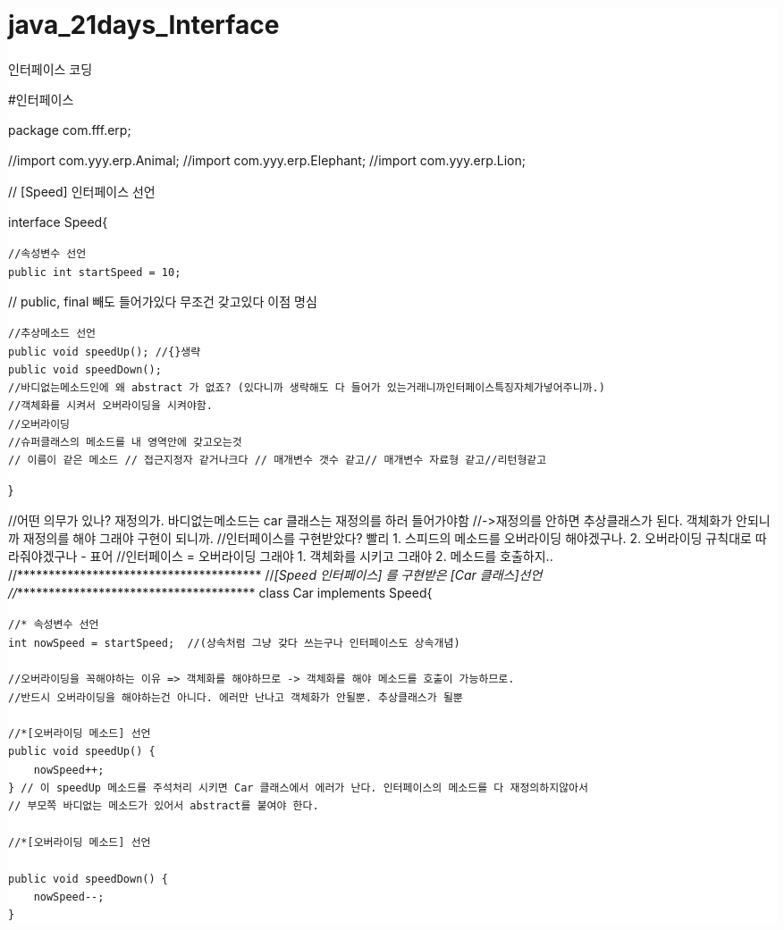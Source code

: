 # java_21days_Interface
인터페이스 코딩

#인터페이스



package com.fff.erp;

//import com.yyy.erp.Animal;
//import com.yyy.erp.Elephant;
//import com.yyy.erp.Lion;

// [Speed] 인터페이스 선언 

interface Speed{
	
	//속성변수 선언 
	public int startSpeed = 10;
// public, final 빼도 들어가있다 무조건 갖고있다 이점 명심 
	
	//추상메소드 선언 
	public void speedUp(); //{}생략 
	public void speedDown();
	//바디없는메소드인에 왜 abstract 가 없죠? (있다니까 생략해도 다 들어가 있는거래니까인터페이스특징자체가넣어주니까.)
	//객체화를 시켜서 오버라이딩을 시켜야함.
	//오버라이딩 
	//슈퍼클래스의 메소드를 내 영역안에 갖고오는것
	// 이름이 같은 메소드 // 접근지정자 같거나크다 // 매개변수 갯수 같고// 매개변수 자료형 같고//리턴형같고 
}


//어떤 의무가 있나? 재정의가. 바디없는메소드는 car 클래스는 재정의를 하러 들어가야함
//->재정의를 안하면 추상클래스가 된다. 객체화가 안되니까 재정의를 해야 그래야 구현이 되니까. 
//인터페이스를 구현받았다? 빨리 1. 스피드의 메소드를 오버라이딩 해야겠구나. 2. 오버라이딩 규칙대로 따라줘야겠구나 - 표어
//인터페이스 = 오버라이딩 그래야 1. 객체화를 시키고 그래야 2. 메소드를 호출하지..
//***************************************
//*[Speed 인터페이스] 를 구현받은 [Car 클래스]선언 
//***************************************
	class Car implements Speed{
	
	//* 속성변수 선언 
	int nowSpeed = startSpeed;  //(상속처럼 그냥 갖다 쓰는구나 인터페이스도 상속개념)
	
	//오버라이딩을 꼭해야하는 이유 => 객체화를 해야하므로 -> 객체화를 해야 메소드를 호출이 가능하므로.
	//반드시 오버라이딩을 해야하는건 아니다. 에러만 난나고 객체화가 안될뿐. 추상클래스가 될뿐 
	
	//*[오버라이딩 메소드] 선언
	public void speedUp() {
		nowSpeed++;
	} // 이 speedUp 메소드를 주석처리 시키면 Car 클래스에서 에러가 난다. 인터페이스의 메소드를 다 재정의하지않아서 
	// 부모쪽 바디없는 메소드가 있어서 abstract를 붙여야 한다.  
	
	//*[오버라이딩 메소드] 선언

	public void speedDown() {
		nowSpeed--;
	}
	